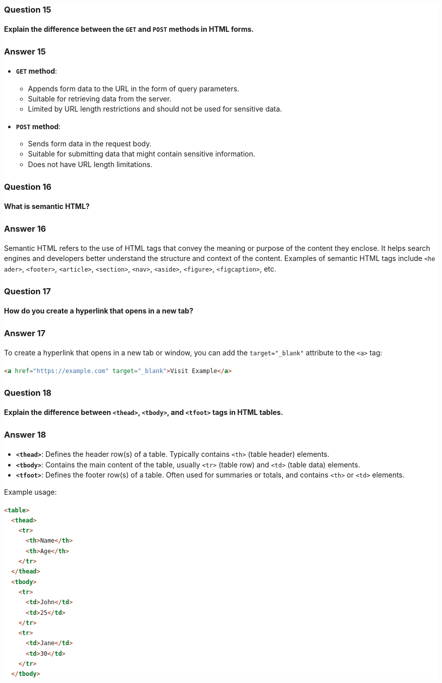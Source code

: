 ### Question 15
**Explain the difference between the `GET` and `POST` methods in HTML forms.**

### Answer 15
- **`GET` method**:
  - Appends form data to the URL in the form of query parameters.
  - Suitable for retrieving data from the server.
  - Limited by URL length restrictions and should not be used for sensitive data.
  
- **`POST` method**:
  - Sends form data in the request body.
  - Suitable for submitting data that might contain sensitive information.
  - Does not have URL length limitations.

### Question 16
**What is semantic HTML?**

### Answer 16
Semantic HTML refers to the use of HTML tags that convey the meaning or purpose of the content they enclose. It helps search engines and developers better understand the structure and context of the content. Examples of semantic HTML tags include `<header>`, `<footer>`, `<article>`, `<section>`, `<nav>`, `<aside>`, `<figure>`, `<figcaption>`, etc.

### Question 17
**How do you create a hyperlink that opens in a new tab?**

### Answer 17
To create a hyperlink that opens in a new tab or window, you can add the `target="_blank"` attribute to the `<a>` tag:
```html
<a href="https://example.com" target="_blank">Visit Example</a>
```

### Question 18
**Explain the difference between `<thead>`, `<tbody>`, and `<tfoot>` tags in HTML tables.**

### Answer 18
- **`<thead>`**: Defines the header row(s) of a table. Typically contains `<th>` (table header) elements.
- **`<tbody>`**: Contains the main content of the table, usually `<tr>` (table row) and `<td>` (table data) elements.
- **`<tfoot>`**: Defines the footer row(s) of a table. Often used for summaries or totals, and contains `<th>` or `<td>` elements.

Example usage:
```html
<table>
  <thead>
    <tr>
      <th>Name</th>
      <th>Age</th>
    </tr>
  </thead>
  <tbody>
    <tr>
      <td>John</td>
      <td>25</td>
    </tr>
    <tr>
      <td>Jane</td>
      <td>30</td>
    </tr>
  </tbody>
```